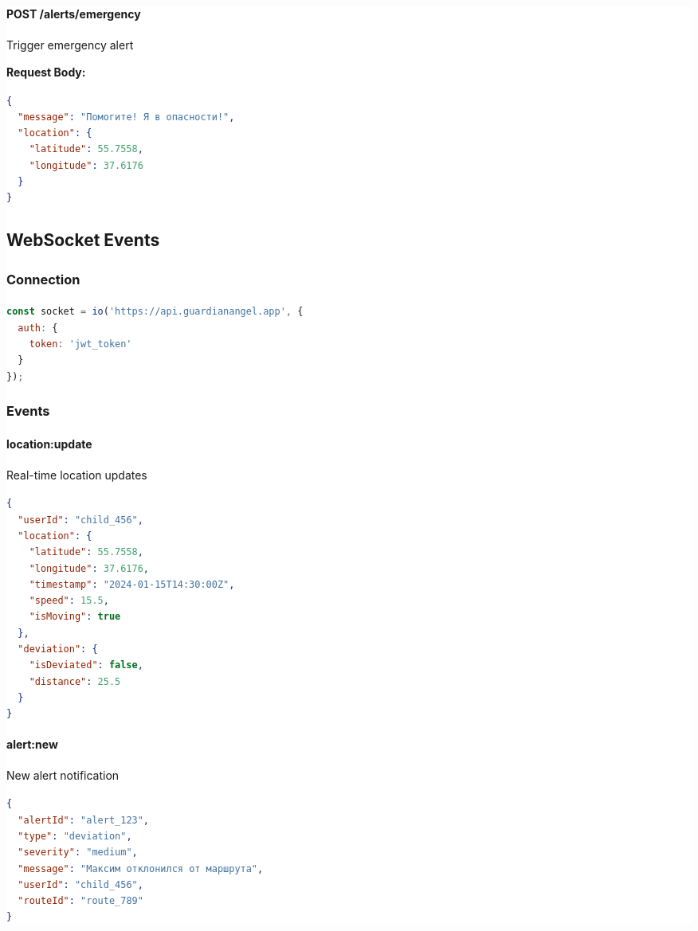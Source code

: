 #### POST /alerts/emergency
Trigger emergency alert

**Request Body:**
```json
{
  "message": "Помогите! Я в опасности!",
  "location": {
    "latitude": 55.7558,
    "longitude": 37.6176
  }
}
```

## WebSocket Events

### Connection
```javascript
const socket = io('https://api.guardianangel.app', {
  auth: {
    token: 'jwt_token'
  }
});
```

### Events

#### location:update
Real-time location updates
```json
{
  "userId": "child_456",
  "location": {
    "latitude": 55.7558,
    "longitude": 37.6176,
    "timestamp": "2024-01-15T14:30:00Z",
    "speed": 15.5,
    "isMoving": true
  },
  "deviation": {
    "isDeviated": false,
    "distance": 25.5
  }
}
```

#### alert:new
New alert notification
```json
{
  "alertId": "alert_123",
  "type": "deviation",
  "severity": "medium",
  "message": "Максим отклонился от маршрута",
  "userId": "child_456",
  "routeId": "route_789"
}
```
